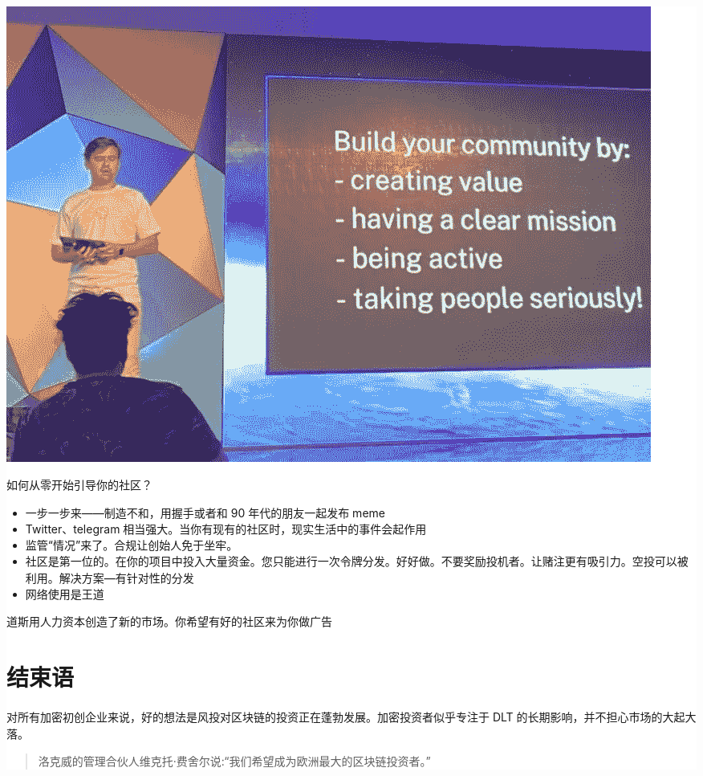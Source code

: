 ![](img/c5473a4a2d32081b4f975c6a670fe03b.png)

如何从零开始引导你的社区？

*   一步一步来——制造不和，用握手或者和 90 年代的朋友一起发布 meme
*   Twitter、telegram 相当强大。当你有现有的社区时，现实生活中的事件会起作用
*   监管“情况”来了。合规让创始人免于坐牢。
*   社区是第一位的。在你的项目中投入大量资金。您只能进行一次令牌分发。好好做。不要奖励投机者。让赌注更有吸引力。空投可以被利用。解决方案—有针对性的分发
*   网络使用是王道

道斯用人力资本创造了新的市场。你希望有好的社区来为你做广告

# 结束语

对所有加密初创企业来说，好的想法是风投对区块链的投资正在蓬勃发展。加密投资者似乎专注于 DLT 的长期影响，并不担心市场的大起大落。

> 洛克威的管理合伙人维克托·费舍尔说:“我们希望成为欧洲最大的区块链投资者。”
